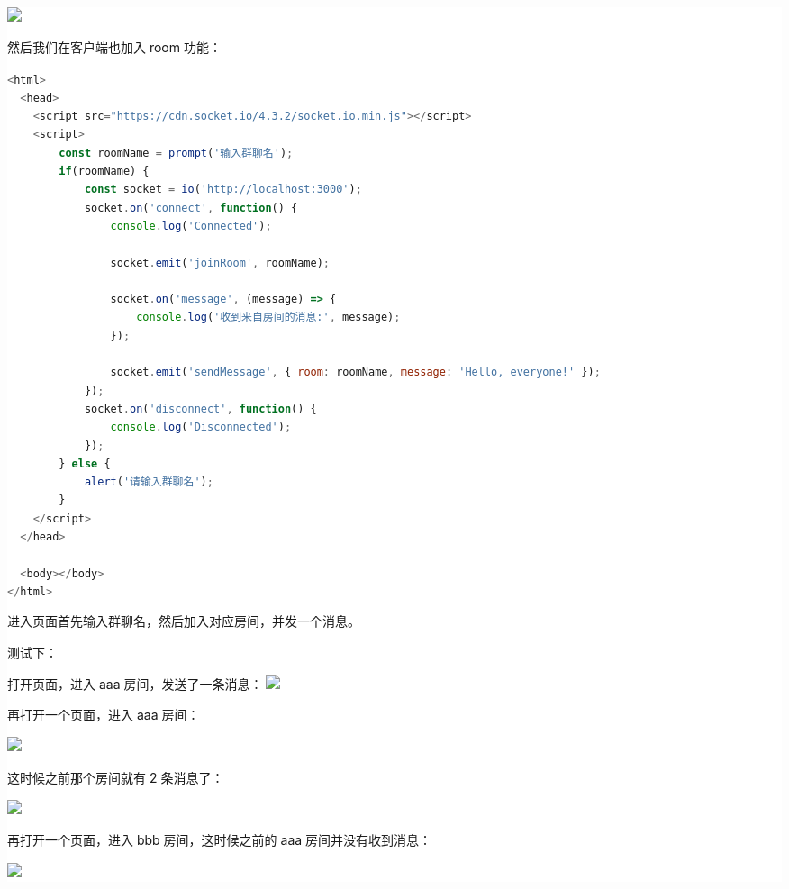 ![](/nestjsCheats/image-5538.jpg)

然后我们在客户端也加入 room 功能：

```javascript
<html>
  <head>
    <script src="https://cdn.socket.io/4.3.2/socket.io.min.js"></script>
    <script>
        const roomName = prompt('输入群聊名');
        if(roomName) {
            const socket = io('http://localhost:3000');
            socket.on('connect', function() {
                console.log('Connected');

                socket.emit('joinRoom', roomName);

                socket.on('message', (message) => {
                    console.log('收到来自房间的消息:', message);
                });

                socket.emit('sendMessage', { room: roomName, message: 'Hello, everyone!' });
            });
            socket.on('disconnect', function() {
                console.log('Disconnected');
            });
        } else {
            alert('请输入群聊名');
        }
    </script>
  </head>

  <body></body>
</html>
```

进入页面首先输入群聊名，然后加入对应房间，并发一个消息。

测试下：

打开页面，进入 aaa 房间，发送了一条消息：
![](/nestjsCheats/image-5539.jpg)

再打开一个页面，进入 aaa 房间：

![](/nestjsCheats/image-5540.jpg)

这时候之前那个房间就有 2 条消息了：

![](/nestjsCheats/image-5541.jpg)

再打开一个页面，进入 bbb 房间，这时候之前的 aaa 房间并没有收到消息：

![](/nestjsCheats/image-5542.jpg)
